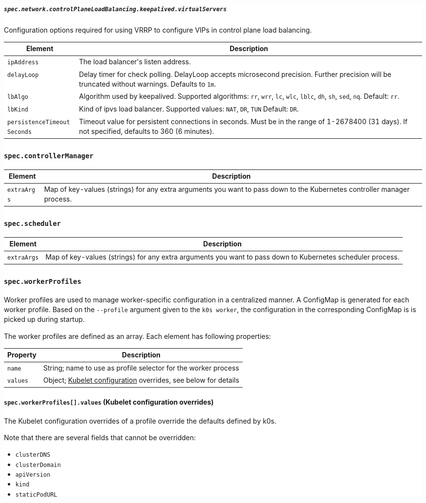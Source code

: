 ##### `spec.network.controlPlaneLoadBalancing.keepalived.virtualServers`

Configuration options required for using VRRP to configure VIPs in control plane load balancing.

| Element                     | Description                                                                                                                                      |
| --------------------------- | ------------------------------------------------------------------------------------------------------------------------------------------------ |
| `ipAddress`                 | The load balancer's listen address.                                                                                                              |
| `delayLoop`                 | Delay timer for check polling. DelayLoop accepts microsecond precision. Further precision will be truncated without warnings. Defaults to `1m`.  |
| `lbAlgo`                    | Algorithm used by keepalived. Supported algorithms: `rr`, `wrr`, `lc`, `wlc`, `lblc`, `dh`, `sh`, `sed`, `nq`. Default: `rr`.                    |
| `lbKind`                    | Kind of ipvs load balancer. Supported values: `NAT`, `DR`, `TUN`  Default: `DR`.                                                                 |
| `persistenceTimeoutSeconds` | Timeout value for persistent connections in seconds. Must be in the range of 1-2678400 (31 days). If not specified, defaults to 360 (6 minutes). |

### `spec.controllerManager`

| Element     | Description                                                                                                             |
| ----------- | ----------------------------------------------------------------------------------------------------------------------- |
| `extraArgs` | Map of key-values (strings) for any extra arguments you want to pass down to the Kubernetes controller manager process. |

### `spec.scheduler`

| Element     | Description                                                                                                |
| ----------- | ---------------------------------------------------------------------------------------------------------- |
| `extraArgs` | Map of key-values (strings) for any extra arguments you want to pass down to Kubernetes scheduler process. |

### `spec.workerProfiles`

Worker profiles are used to manage worker-specific configuration in a
centralized manner. A ConfigMap is generated for each worker profile. Based on
the `--profile` argument given to the `k0s worker`, the configuration in the
corresponding ConfigMap is is picked up during startup.

The worker profiles are defined as an array. Each element has following
properties:

| Property | Description                                                                      |
| -------- | -------------------------------------------------------------------------------- |
| `name`   | String; name to use as profile selector for the worker process                   |
| `values` | Object; [Kubelet configuration][kubelet-config] overrides, see below for details |

#### `spec.workerProfiles[].values` (Kubelet configuration overrides)

The Kubelet configuration overrides of a profile override the defaults defined
by k0s.

Note that there are several fields that cannot be overridden:

- `clusterDNS`
- `clusterDomain`
- `apiVersion`
- `kind`
- `staticPodURL`


[k0sctl-install]: k0sctl-install.md
[k0sctl README]: https://github.com/k0sproject/k0sctl/blob/main/README.md
[node-local load balancing]: nllb.md
[control plane load balancing]: cplb.md
[kubelet-config]: https://kubernetes.io/docs/reference/config-api/kubelet-config.v1beta1/